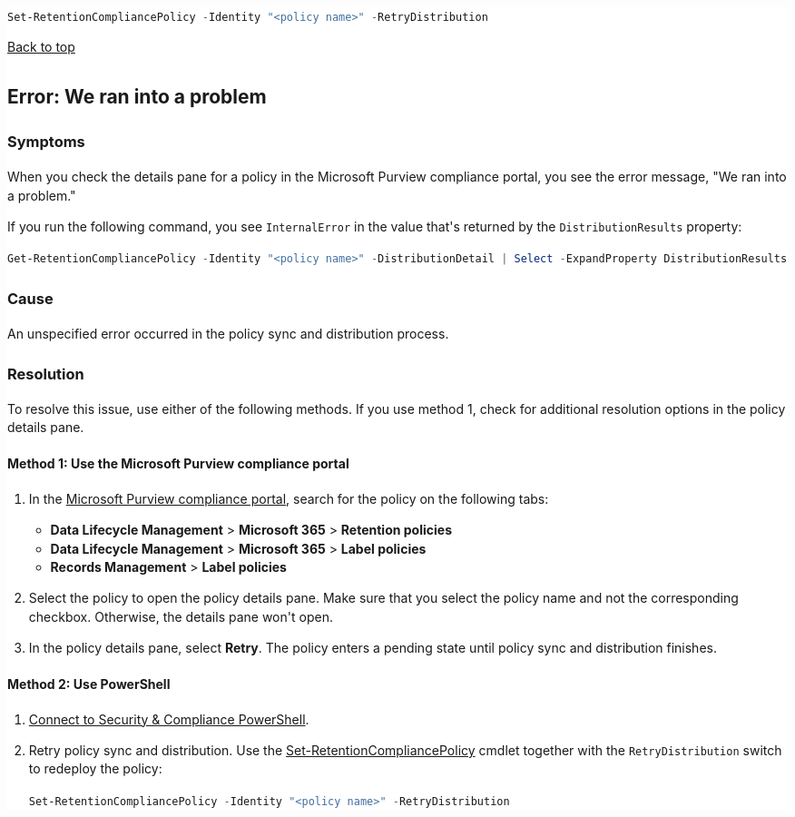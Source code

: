   ```powershell
   Set-RetentionCompliancePolicy -Identity "<policy name>" -RetryDistribution
   ```

[Back to top](#resolve-errors-in-microsoft-365-retention-and-retention-label-policies)

## Error: We ran into a problem

### Symptoms

When you check the details pane for a policy in the Microsoft Purview compliance portal, you see the error message, "We ran into a problem."

If you run the following command, you see `InternalError` in the value that's returned by the `DistributionResults` property:

```powershell
Get-RetentionCompliancePolicy -Identity "<policy name>" -DistributionDetail | Select -ExpandProperty DistributionResults
```

### Cause

An unspecified error occurred in the policy sync and distribution process.

### Resolution

To resolve this issue, use either of the following methods. If you use method 1, check for additional resolution options in the policy details pane.

#### Method 1: Use the Microsoft Purview compliance portal

1. In the [Microsoft Purview compliance portal](https://compliance.microsoft.com/), search for the policy on the following tabs:

   - **Data Lifecycle Management** \> **Microsoft 365** \> **Retention policies**
   - **Data Lifecycle Management** \> **Microsoft 365** \> **Label policies**
   - **Records Management** \> **Label policies**

2. Select the policy to open the policy details pane. Make sure that you select the policy name and not the corresponding checkbox. Otherwise, the details pane won't open.

3. In the policy details pane, select **Retry**. The policy enters a pending state until policy sync and distribution finishes.

#### Method 2: Use PowerShell

1. [Connect to Security & Compliance PowerShell](/powershell/exchange/connect-to-scc-powershell).

2. Retry policy sync and distribution. Use the [Set-RetentionCompliancePolicy](/powershell/module/exchange/set-retentioncompliancepolicy) cmdlet together with the `RetryDistribution` switch to redeploy the policy:

   ```powershell
   Set-RetentionCompliancePolicy -Identity "<policy name>" -RetryDistribution
   ```
